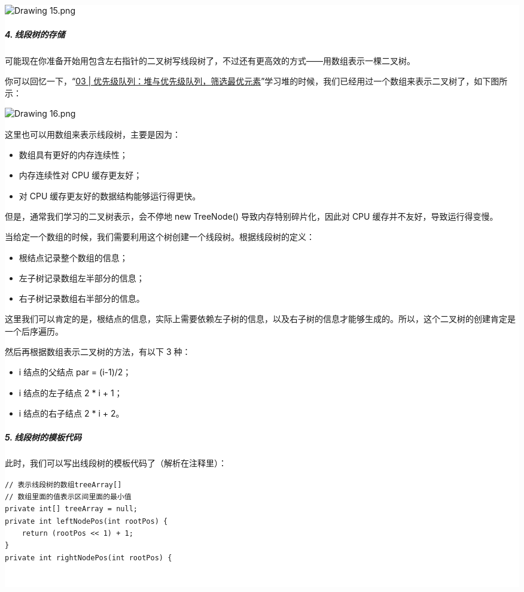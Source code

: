 <p data-nodeid="8426"><img src="https://s0.lgstatic.com/i/image6/M01/3A/90/Cgp9HWB__tGALBeoAADYdvwyPEo939.png" alt="Drawing 15.png" data-nodeid="9332"></p>
<h5 data-nodeid="8427">4. 线段树的存储</h5>
<p data-nodeid="8428">可能现在你准备开始用包含左右指针的二叉树写线段树了，不过还有更高效的方式——用数组表示一棵二叉树。</p>
<p data-nodeid="8429">你可以回忆一下，“<a href="https://kaiwu.lagou.com/course/courseInfo.htm?courseId=685#/detail/pc?id=6692&amp;fileGuid=xxQTRXtVcqtHK6j8" data-nodeid="9342">03 | 优先级队列：堆与优先级队列，筛选最优元素</a>”学习堆的时候，我们已经用过一个数组来表示二叉树了，如下图所示：</p>
<p data-nodeid="8430"><img src="https://s0.lgstatic.com/i/image6/M00/3A/90/Cgp9HWB__t2AaDg8AADItUzBiIo402.png" alt="Drawing 16.png" data-nodeid="9346"></p>
<p data-nodeid="94677" class="">这里也可以用数组来表示线段树，主要是因为：</p>


<ul data-nodeid="8432">
<li data-nodeid="8433">
<p data-nodeid="8434">数组具有更好的内存连续性；</p>
</li>
<li data-nodeid="8435">
<p data-nodeid="8436">内存连续性对 CPU 缓存更友好；</p>
</li>
<li data-nodeid="8437">
<p data-nodeid="8438">对 CPU 缓存更友好的数据结构能够运行得更快。</p>
</li>
</ul>
<p data-nodeid="8439">但是，通常我们学习的二叉树表示，会不停地 new TreeNode() 导致内存特别碎片化，因此对 CPU 缓存并不友好，导致运行得变慢。</p>
<p data-nodeid="8440">当给定一个数组的时候，我们需要利用这个树创建一个线段树。根据线段树的定义：</p>
<ul data-nodeid="8441">
<li data-nodeid="8442">
<p data-nodeid="8443">根结点记录整个数组的信息；</p>
</li>
<li data-nodeid="8444">
<p data-nodeid="8445">左子树记录数组左半部分的信息；</p>
</li>
<li data-nodeid="8446">
<p data-nodeid="8447">右子树记录数组右半部分的信息。</p>
</li>
</ul>
<p data-nodeid="8448">这里我们可以肯定的是，根结点的信息，实际上需要依赖左子树的信息，以及右子树的信息才能够生成的。所以，这个二叉树的创建肯定是一个后序遍历。</p>
<p data-nodeid="8449">然后再根据数组表示二叉树的方法，有以下 3 种：</p>
<ul data-nodeid="8450">
<li data-nodeid="8451">
<p data-nodeid="8452">i 结点的父结点 par = (i-1)/2；</p>
</li>
<li data-nodeid="8453">
<p data-nodeid="8454">i 结点的左子结点 2 * i + 1；</p>
</li>
<li data-nodeid="8455">
<p data-nodeid="8456">i 结点的右子结点 2 * i + 2。</p>
</li>
</ul>
<h5 data-nodeid="8457">5. 线段树的模板代码</h5>
<p data-nodeid="8458">此时，我们可以写出线段树的模板代码了（解析在注释里）：</p>
<pre class="lang-java" data-nodeid="8459"><code data-language="java"><span class="hljs-comment">// 表示线段树的数组treeArray[]</span>
<span class="hljs-comment">// 数组里面的值表示区间里面的最小值</span>
<span class="hljs-keyword">private</span> <span class="hljs-keyword">int</span>[] treeArray = <span class="hljs-keyword">null</span>;
<span class="hljs-function"><span class="hljs-keyword">private</span> <span class="hljs-keyword">int</span> <span class="hljs-title">leftNodePos</span><span class="hljs-params">(<span class="hljs-keyword">int</span> rootPos)</span> </span>{
    <span class="hljs-keyword">return</span> (rootPos &lt;&lt; <span class="hljs-number">1</span>) + <span class="hljs-number">1</span>;
}
<span class="hljs-function"><span class="hljs-keyword">private</span> <span class="hljs-keyword">int</span> <span class="hljs-title">rightNodePos</span><span class="hljs-params">(<span class="hljs-keyword">int</span> rootPos)</span> </span>{